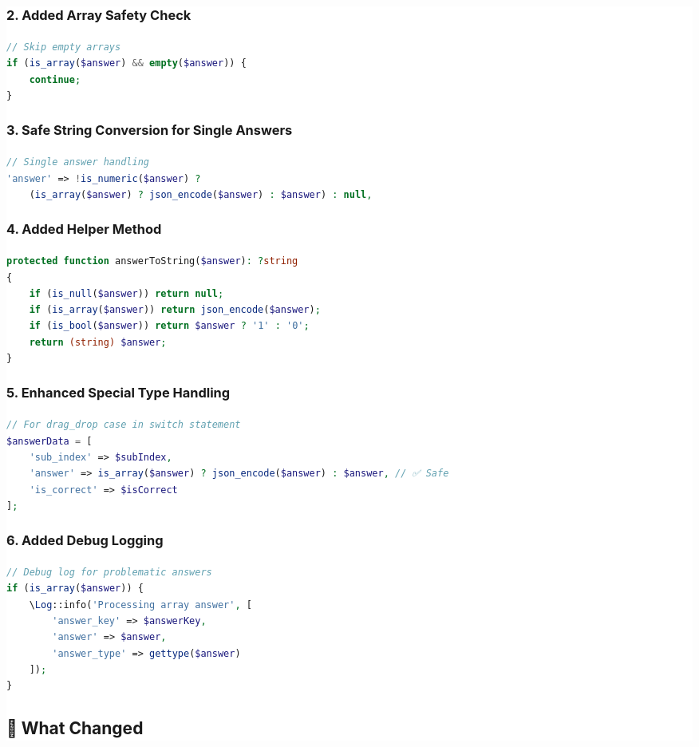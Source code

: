 ### 2. **Added Array Safety Check**

```php
// Skip empty arrays
if (is_array($answer) && empty($answer)) {
    continue;
}
```

### 3. **Safe String Conversion for Single Answers**

```php
// Single answer handling
'answer' => !is_numeric($answer) ? 
    (is_array($answer) ? json_encode($answer) : $answer) : null,
```

### 4. **Added Helper Method**

```php
protected function answerToString($answer): ?string
{
    if (is_null($answer)) return null;
    if (is_array($answer)) return json_encode($answer);
    if (is_bool($answer)) return $answer ? '1' : '0';
    return (string) $answer;
}
```

### 5. **Enhanced Special Type Handling**

```php
// For drag_drop case in switch statement
$answerData = [
    'sub_index' => $subIndex,
    'answer' => is_array($answer) ? json_encode($answer) : $answer, // ✅ Safe
    'is_correct' => $isCorrect
];
```

### 6. **Added Debug Logging**

```php
// Debug log for problematic answers
if (is_array($answer)) {
    \Log::info('Processing array answer', [
        'answer_key' => $answerKey,
        'answer' => $answer,
        'answer_type' => gettype($answer)
    ]);
}
```

## 🎯 What Changed
